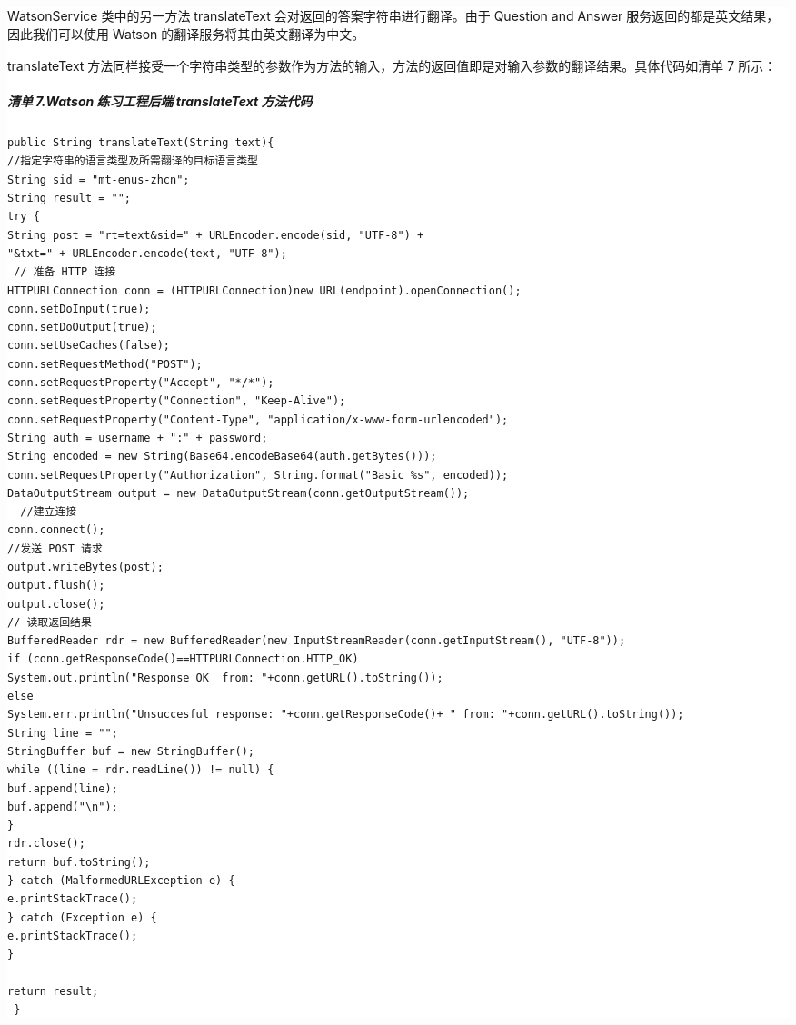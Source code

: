 WatsonService 类中的另一方法 translateText 会对返回的答案字符串进行翻译。由于 Question and Answer 服务返回的都是英文结果，因此我们可以使用 Watson 的翻译服务将其由英文翻译为中文。

translateText 方法同样接受一个字符串类型的参数作为方法的输入，方法的返回值即是对输入参数的翻译结果。具体代码如清单 7 所示：

##### 清单 7.Watson 练习工程后端 translateText 方法代码

```
public String translateText(String text){
//指定字符串的语言类型及所需翻译的目标语言类型
String sid = "mt-enus-zhcn";
String result = "";
try {
String post = "rt=text&sid=" + URLEncoder.encode(sid, "UTF-8") +
"&txt=" + URLEncoder.encode(text, "UTF-8");
 // 准备 HTTP 连接
HTTPURLConnection conn = (HTTPURLConnection)new URL(endpoint).openConnection();
conn.setDoInput(true);
conn.setDoOutput(true);
conn.setUseCaches(false);
conn.setRequestMethod("POST");
conn.setRequestProperty("Accept", "*/*");
conn.setRequestProperty("Connection", "Keep-Alive");
conn.setRequestProperty("Content-Type", "application/x-www-form-urlencoded");
String auth = username + ":" + password;
String encoded = new String(Base64.encodeBase64(auth.getBytes()));
conn.setRequestProperty("Authorization", String.format("Basic %s", encoded));
DataOutputStream output = new DataOutputStream(conn.getOutputStream());
  //建立连接
conn.connect();
//发送 POST 请求
output.writeBytes(post);
output.flush();
output.close();
// 读取返回结果
BufferedReader rdr = new BufferedReader(new InputStreamReader(conn.getInputStream(), "UTF-8"));
if (conn.getResponseCode()==HTTPURLConnection.HTTP_OK)
System.out.println("Response OK  from: "+conn.getURL().toString());
else
System.err.println("Unsuccesful response: "+conn.getResponseCode()+ " from: "+conn.getURL().toString());
String line = "";
StringBuffer buf = new StringBuffer();
while ((line = rdr.readLine()) != null) {
buf.append(line);
buf.append("\n");
}
rdr.close();
return buf.toString();
} catch (MalformedURLException e) {
e.printStackTrace();
} catch (Exception e) {
e.printStackTrace();
}

return result;
 } 
```
